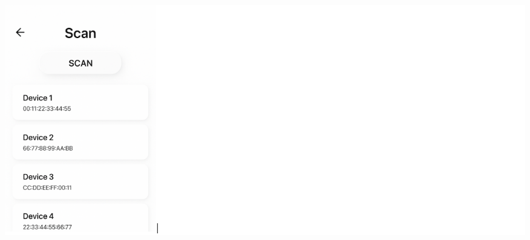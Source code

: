 <img src="https://github.com/aaaa1597/AndroidDiplayDesign-CreatedByAIs/blob/main/07_light_ChatGPT.png?raw=true" width=250 />|
